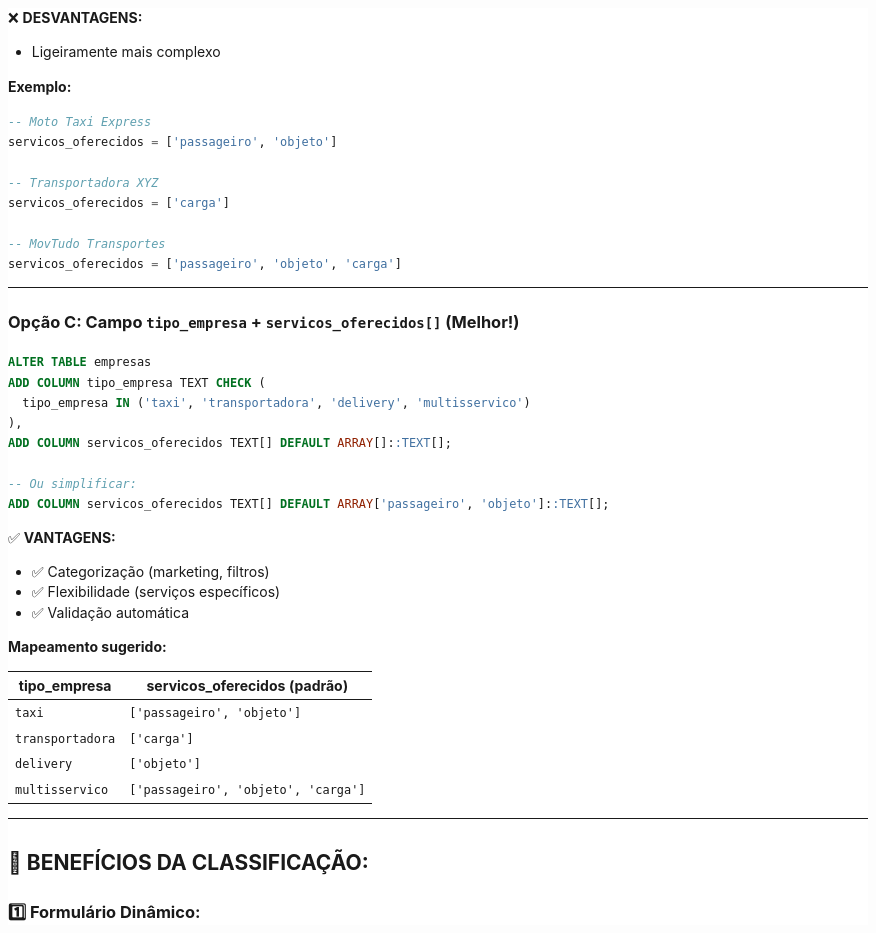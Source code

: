 ❌ **DESVANTAGENS:**
- Ligeiramente mais complexo

**Exemplo:**
```sql
-- Moto Taxi Express
servicos_oferecidos = ['passageiro', 'objeto']

-- Transportadora XYZ
servicos_oferecidos = ['carga']

-- MovTudo Transportes
servicos_oferecidos = ['passageiro', 'objeto', 'carga']
```

---

### **Opção C: Campo `tipo_empresa` + `servicos_oferecidos[]`** (Melhor!)

```sql
ALTER TABLE empresas 
ADD COLUMN tipo_empresa TEXT CHECK (
  tipo_empresa IN ('taxi', 'transportadora', 'delivery', 'multisservico')
),
ADD COLUMN servicos_oferecidos TEXT[] DEFAULT ARRAY[]::TEXT[];

-- Ou simplificar:
ADD COLUMN servicos_oferecidos TEXT[] DEFAULT ARRAY['passageiro', 'objeto']::TEXT[];
```

✅ **VANTAGENS:**
- ✅ Categorização (marketing, filtros)
- ✅ Flexibilidade (serviços específicos)
- ✅ Validação automática

**Mapeamento sugerido:**

| tipo_empresa | servicos_oferecidos (padrão) |
|--------------|------------------------------|
| `taxi` | `['passageiro', 'objeto']` |
| `transportadora` | `['carga']` |
| `delivery` | `['objeto']` |
| `multisservico` | `['passageiro', 'objeto', 'carga']` |

---

## 🎯 **BENEFÍCIOS DA CLASSIFICAÇÃO:**

### **1️⃣ Formulário Dinâmico:**

